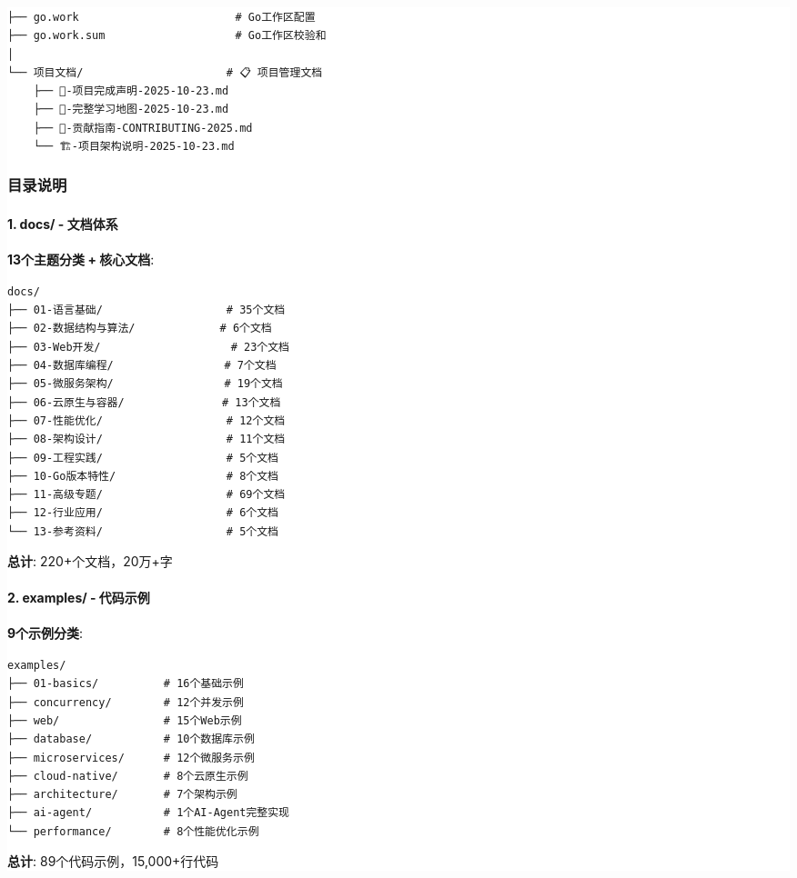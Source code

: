 ```text
├── go.work                        # Go工作区配置
├── go.work.sum                    # Go工作区校验和
│
└── 项目文档/                      # 📋 项目管理文档
    ├── 🎊-项目完成声明-2025-10-23.md
    ├── 📖-完整学习地图-2025-10-23.md
    ├── 🤝-贡献指南-CONTRIBUTING-2025.md
    └── 🏗️-项目架构说明-2025-10-23.md
```

### 目录说明

#### 1. docs/ - 文档体系

**13个主题分类 + 核心文档**:

```text
docs/
├── 01-语言基础/                   # 35个文档
├── 02-数据结构与算法/             # 6个文档
├── 03-Web开发/                    # 23个文档
├── 04-数据库编程/                 # 7个文档
├── 05-微服务架构/                 # 19个文档
├── 06-云原生与容器/               # 13个文档
├── 07-性能优化/                   # 12个文档
├── 08-架构设计/                   # 11个文档
├── 09-工程实践/                   # 5个文档
├── 10-Go版本特性/                 # 8个文档
├── 11-高级专题/                   # 69个文档
├── 12-行业应用/                   # 6个文档
└── 13-参考资料/                   # 5个文档
```

**总计**: 220+个文档，20万+字

#### 2. examples/ - 代码示例

**9个示例分类**:

```text
examples/
├── 01-basics/          # 16个基础示例
├── concurrency/        # 12个并发示例
├── web/                # 15个Web示例
├── database/           # 10个数据库示例
├── microservices/      # 12个微服务示例
├── cloud-native/       # 8个云原生示例
├── architecture/       # 7个架构示例
├── ai-agent/           # 1个AI-Agent完整实现
└── performance/        # 8个性能优化示例
```

**总计**: 89个代码示例，15,000+行代码
